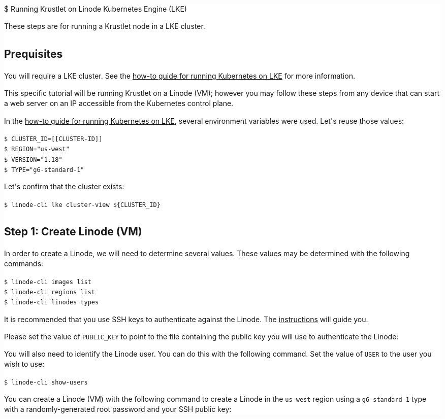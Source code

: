 $ Running Krustlet on Linode Kubernetes Engine (LKE)

These steps are for running a Krustlet node in a LKE cluster.

## Prequisites

You will require a LKE cluster. See the [how-to guide for running Kubernetes on
LKE](kubernetes-on-lke.md) for more information.

This specific tutorial will be running Krustlet on a Linode (VM); however
you may follow these steps from any device that can start a web server on an IP
accessible from the Kubernetes control plane.

In the [how-to guide for running Kubernetes on LKE](kubernetes-on-lke.md),
several environment variables were used. Let's reuse those values:

```console
$ CLUSTER_ID=[[CLUSTER-ID]]
$ REGION="us-west"
$ VERSION="1.18"
$ TYPE="g6-standard-1"
```

Let's confirm that the cluster exists:

```console
$ linode-cli lke cluster-view ${CLUSTER_ID}
```

## Step 1: Create Linode (VM)

In order to create a Linode, we will need to determine several values. These
values may be determined with the following commands:

```console
$ linode-cli images list
$ linode-cli regions list
$ linode-cli linodes types
```

It is recommended that you use SSH keys to authenticate against the Linode. The
[instructions](https://www.linode.com/docs/guides/use-public-key-authentication-with-ssh/) will guide you.

Please set the value of `PUBLIC_KEY` to point to the file containing the public
key you will use to authenticate the Linode:

You will also need to identify the Linode user. You can do this with the following
command. Set the value of `USER` to the user you wish to use:

```console
$ linode-cli show-users
```

You can create a Linode (VM) with the following command to create a Linode in the
`us-west` region using a `g6-standard-1` type with a randomly-generated root
password and your SSH public key:
